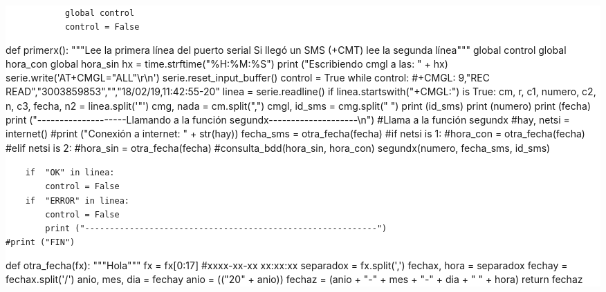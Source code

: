 				global control
				control = False


def primerx():
	"""Lee la primera línea del puerto serial
	Si llegó un SMS (+CMT) lee la segunda línea"""
	global control
	global hora_con
	global hora_sin
	hx = time.strftime("%H:%M:%S")
	print ("Escribiendo cmgl a las: " + hx)
	serie.write('AT+CMGL="ALL"\r\n')
	serie.reset_input_buffer()
	control = True
	while control:
		#+CMGL: 9,"REC READ","3003859853","","18/02/19,11:42:55-20"
		linea = serie.readline()
		if linea.startswith("+CMGL:") is True:
			cm, r, c1, numero, c2, n, c3, fecha, n2 = linea.split('"')
			cmg, nada = cm.split(",")
			cmgl, id_sms = cmg.split(" ")
			print (id_sms)
			print (numero)
			print (fecha)
			print ("--------------------Llamando a la función segundx--------------------\n")
				#Llama a la función segundx
			#hay, netsi = internet()
			#print ("Conexión a internet: " + str(hay))
			fecha_sms = otra_fecha(fecha)
			#if netsi is 1:
				#hora_con = otra_fecha(fecha)
			#elif netsi is 2:
				#hora_sin = otra_fecha(fecha)
			#consulta_bdd(hora_sin, hora_con)
			segundx(numero, fecha_sms, id_sms)

		if  "OK" in linea:
			control = False
		if  "ERROR" in linea:
			control = False
			print ("-----------------------------------------------------------")
	#print ("FIN")



def otra_fecha(fx):
	"""Hola"""
	fx = fx[0:17]
	#xxxx-xx-xx xx:xx:xx
	separadox = fx.split(',')
	fechax, hora = separadox
	fechay = fechax.split('/')
	anio, mes, dia = fechay
	anio = (("20" + anio))
	fechaz = (anio + "-" + mes + "-" + dia + " " + hora)
	return fechaz
